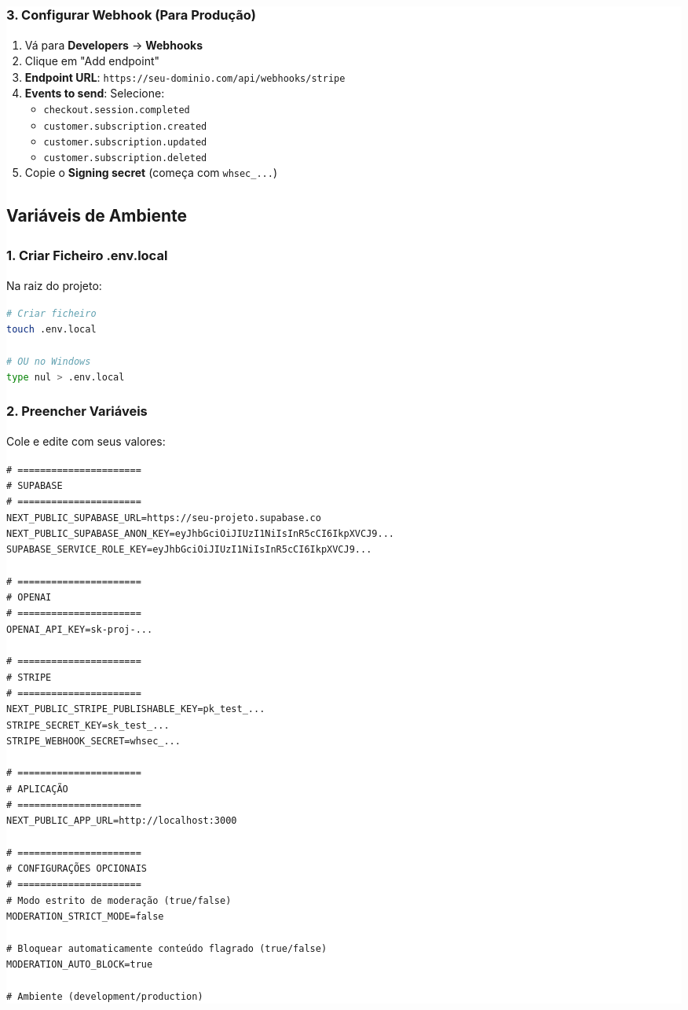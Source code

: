 ### 3. Configurar Webhook (Para Produção)

1. Vá para **Developers** → **Webhooks**
2. Clique em "Add endpoint"
3. **Endpoint URL**: `https://seu-dominio.com/api/webhooks/stripe`
4. **Events to send**: Selecione:
   - `checkout.session.completed`
   - `customer.subscription.created`
   - `customer.subscription.updated`
   - `customer.subscription.deleted`
5. Copie o **Signing secret** (começa com `whsec_...`)

## Variáveis de Ambiente

### 1. Criar Ficheiro .env.local

Na raiz do projeto:

```bash
# Criar ficheiro
touch .env.local

# OU no Windows
type nul > .env.local
```

### 2. Preencher Variáveis

Cole e edite com seus valores:

```env
# ======================
# SUPABASE
# ======================
NEXT_PUBLIC_SUPABASE_URL=https://seu-projeto.supabase.co
NEXT_PUBLIC_SUPABASE_ANON_KEY=eyJhbGciOiJIUzI1NiIsInR5cCI6IkpXVCJ9...
SUPABASE_SERVICE_ROLE_KEY=eyJhbGciOiJIUzI1NiIsInR5cCI6IkpXVCJ9...

# ======================
# OPENAI
# ======================
OPENAI_API_KEY=sk-proj-...

# ======================
# STRIPE
# ======================
NEXT_PUBLIC_STRIPE_PUBLISHABLE_KEY=pk_test_...
STRIPE_SECRET_KEY=sk_test_...
STRIPE_WEBHOOK_SECRET=whsec_...

# ======================
# APLICAÇÃO
# ======================
NEXT_PUBLIC_APP_URL=http://localhost:3000

# ======================
# CONFIGURAÇÕES OPCIONAIS
# ======================
# Modo estrito de moderação (true/false)
MODERATION_STRICT_MODE=false

# Bloquear automaticamente conteúdo flagrado (true/false)
MODERATION_AUTO_BLOCK=true

# Ambiente (development/production)
```